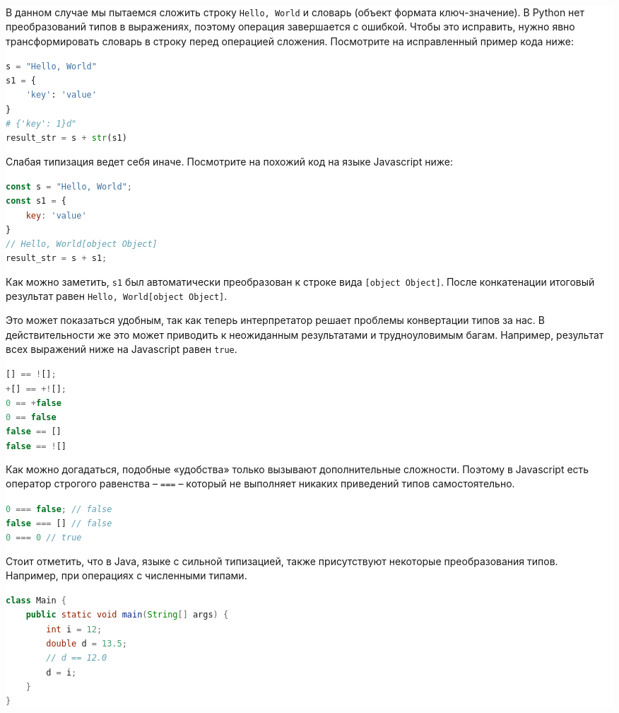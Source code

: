 В данном случае мы пытаемся сложить строку `Hello, World`
и словарь (объект формата ключ-значение). В Python нет преобразований типов в выражениях, поэтому
операция завершается с ошибкой. Чтобы это исправить, нужно явно трансформировать словарь в строку
перед операцией сложения. Посмотрите на исправленный пример кода ниже:

```python
s = "Hello, World"
s1 = {
    'key': 'value'
}
# {'key': 1}d"
result_str = s + str(s1)
```

Слабая типизация ведет себя иначе. Посмотрите на похожий код на языке Javascript ниже:

```javascript
const s = "Hello, World";
const s1 = {
    key: 'value'
}
// Hello, World[object Object]
result_str = s + s1;
```

Как можно заметить, `s1` был автоматически преобразован к строке вида `[object Object]`. После
конкатенации итоговый результат равен `Hello, World[object Object]`.

Это может показаться удобным, так как теперь интерпретатор решает проблемы конвертации типов за нас.
В действительности же это может приводить к неожиданным результатами и трудноуловимым багам.
Например, результат всех выражений ниже на Javascript равен `true`.

```javascript
[] == ![];
+[] == +![];
0 == +false
0 == false
false == []
false == ![]
```

Как можно догадаться, подобные «удобства» только вызывают дополнительные сложности. Поэтому в
Javascript есть оператор строгого равенства – `===` – который не выполняет никаких приведений типов
самостоятельно.

```javascript
0 === false; // false
false === [] // false
0 === 0 // true
```

Стоит отметить, что в Java, языке с сильной типизацией, также присутствуют некоторые преобразования
типов. Например, при операциях с численными типами.

```java
class Main {
    public static void main(String[] args) {
        int i = 12;
        double d = 13.5;
        // d == 12.0
        d = i;
    }
}
```
